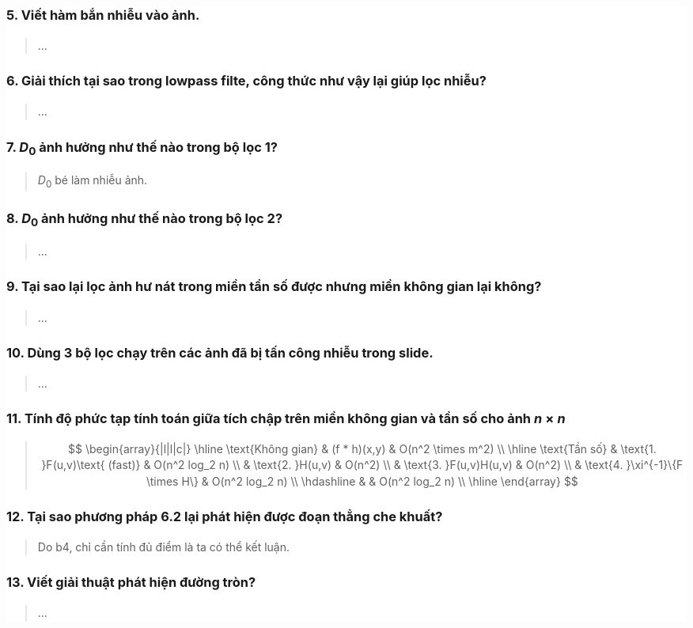 ### 5. Viết hàm bắn nhiễu vào ảnh.
> ...

### 6. Giải thích tại sao trong lowpass filte, công thức như vậy lại giúp lọc nhiễu?
> ...

### 7. $D_0$ ảnh hưởng như thế nào trong bộ lọc 1?
> $D_0$ bé làm nhiễu ảnh.

### 8. $D_0$ ảnh hưởng như thế nào trong bộ lọc 2?
> ...

### 9. Tại sao lại lọc ảnh hư nát trong miền tần số được nhưng miền không gian lại không?
> ...

### 10. Dùng 3 bộ lọc chạy trên các ảnh đã bị tấn công nhiễu trong slide.
> ...

### 11. Tính độ phức tạp tính toán giữa tích chập trên miền không gian và tần số cho ảnh $n \times n$
> $$
>   \begin{array}{|l|l|c|}
>       \hline
>       \text{Không gian} & (f * h)(x,y) & O(n^2 \times m^2) \\ 
>       \hline
>       \text{Tần số} & \text{1. }F(u,v)\text{ (fast)} & O(n^2 log_2 n) \\
>       & \text{2. }H(u,v) & O(n^2) \\
>       & \text{3. }F(u,v)H(u,v) & O(n^2) \\
>       & \text{4. }\xi^{-1}\{F \times H\} & O(n^2 log_2 n) \\
>       \hdashline
>       & & O(n^2 log_2 n) \\
>       \hline
>   \end{array}
> $$

### 12. Tại sao phương pháp 6.2 lại phát hiện được đoạn thẳng che khuất?
> Do b4, chỉ cần tính đủ điểm là ta có thể kết luận.

### 13. Viết giải thuật phát hiện đường tròn?
> ...
